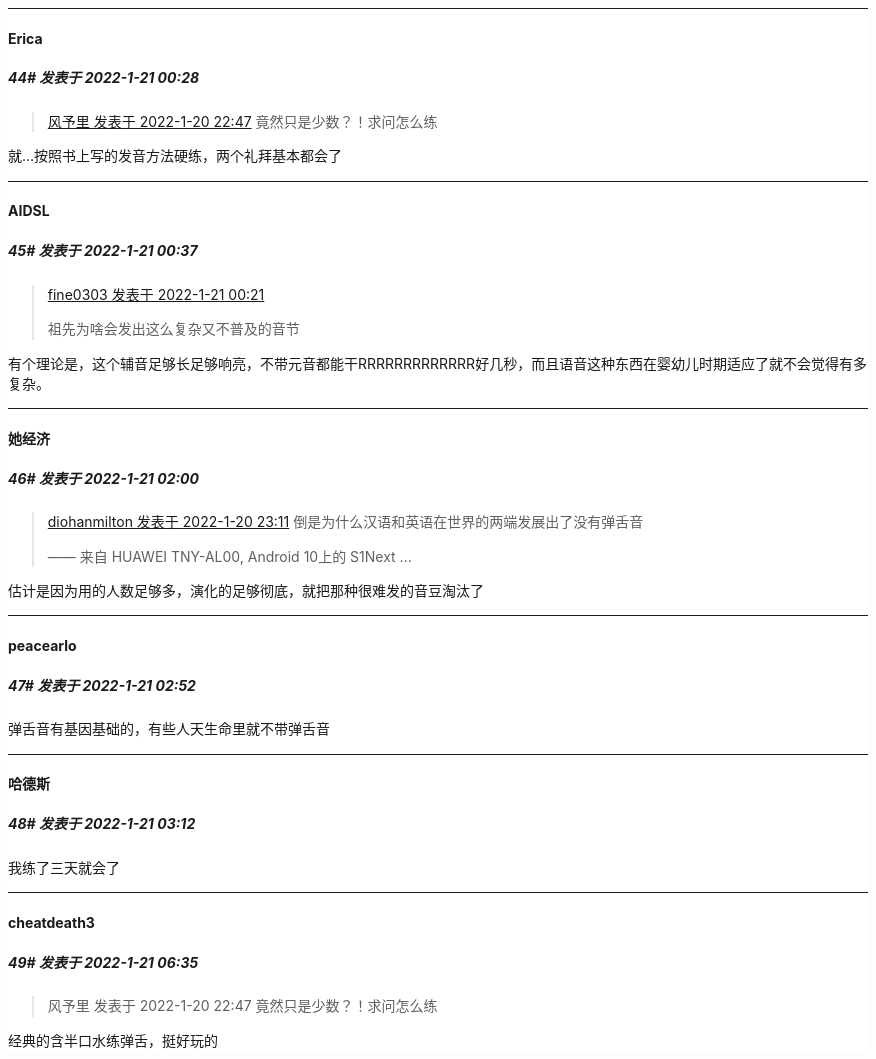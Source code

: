 *****

####  Erica  
##### 44#       发表于 2022-1-21 00:28

<blockquote><a href="httphttps://bbs.saraba1st.com/2b/forum.php?mod=redirect&amp;goto=findpost&amp;pid=54371875&amp;ptid=2048350" target="_blank">风予里 发表于 2022-1-20 22:47</a>
竟然只是少数？！求问怎么练</blockquote>
就…按照书上写的发音方法硬练，两个礼拜基本都会了

*****

####  AIDSL  
##### 45#       发表于 2022-1-21 00:37

<blockquote><a href="httphttps://bbs.saraba1st.com/2b/forum.php?mod=redirect&amp;goto=findpost&amp;pid=54372613&amp;ptid=2048350" target="_blank">fine0303 发表于 2022-1-21 00:21</a>

祖先为啥会发出这么复杂又不普及的音节</blockquote>
有个理论是，这个辅音足够长足够响亮，不带元音都能干RRRRRRRRRRRRR好几秒，而且语音这种东西在婴幼儿时期适应了就不会觉得有多复杂。

*****

####  她经济  
##### 46#       发表于 2022-1-21 02:00

<blockquote><a href="httphttps://bbs.saraba1st.com/2b/forum.php?mod=redirect&amp;goto=findpost&amp;pid=54372067&amp;ptid=2048350" target="_blank">diohanmilton 发表于 2022-1-20 23:11</a>
倒是为什么汉语和英语在世界的两端发展出了没有弹舌音

—— 来自 HUAWEI TNY-AL00, Android 10上的 S1Next ...</blockquote>
估计是因为用的人数足够多，演化的足够彻底，就把那种很难发的音豆淘汰了

*****

####  peacearlo  
##### 47#       发表于 2022-1-21 02:52

弹舌音有基因基础的，有些人天生命里就不带弹舌音

*****

####  哈德斯  
##### 48#       发表于 2022-1-21 03:12

我练了三天就会了

*****

####  cheatdeath3  
##### 49#       发表于 2022-1-21 06:35

<blockquote>风予里 发表于 2022-1-20 22:47
竟然只是少数？！求问怎么练</blockquote>
经典的含半口水练弹舌，挺好玩的
